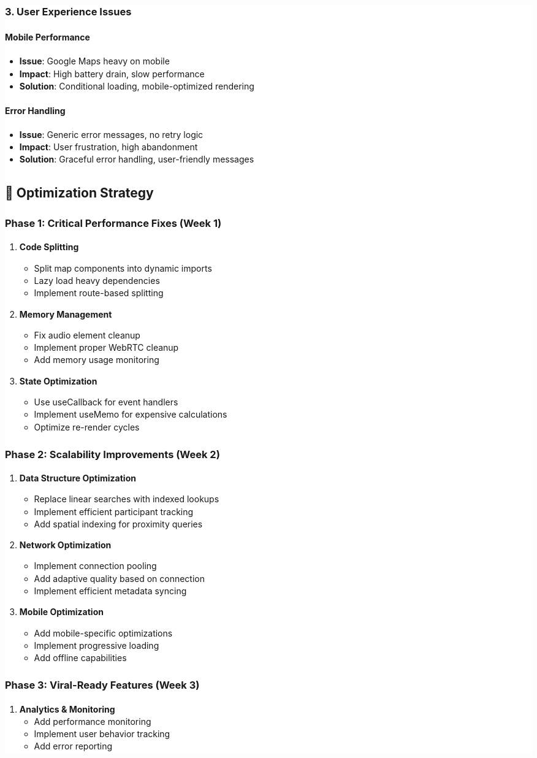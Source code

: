 ### 3. User Experience Issues

#### Mobile Performance
- **Issue**: Google Maps heavy on mobile
- **Impact**: High battery drain, slow performance
- **Solution**: Conditional loading, mobile-optimized rendering

#### Error Handling
- **Issue**: Generic error messages, no retry logic
- **Impact**: User frustration, high abandonment
- **Solution**: Graceful error handling, user-friendly messages

## 🎯 Optimization Strategy

### Phase 1: Critical Performance Fixes (Week 1)

1. **Code Splitting**
   - Split map components into dynamic imports
   - Lazy load heavy dependencies
   - Implement route-based splitting

2. **Memory Management**
   - Fix audio element cleanup
   - Implement proper WebRTC cleanup
   - Add memory usage monitoring

3. **State Optimization**
   - Use useCallback for event handlers
   - Implement useMemo for expensive calculations
   - Optimize re-render cycles

### Phase 2: Scalability Improvements (Week 2)

1. **Data Structure Optimization**
   - Replace linear searches with indexed lookups
   - Implement efficient participant tracking
   - Add spatial indexing for proximity queries

2. **Network Optimization**
   - Implement connection pooling
   - Add adaptive quality based on connection
   - Implement efficient metadata syncing

3. **Mobile Optimization**
   - Add mobile-specific optimizations
   - Implement progressive loading
   - Add offline capabilities

### Phase 3: Viral-Ready Features (Week 3)

1. **Analytics & Monitoring**
   - Add performance monitoring
   - Implement user behavior tracking
   - Add error reporting
